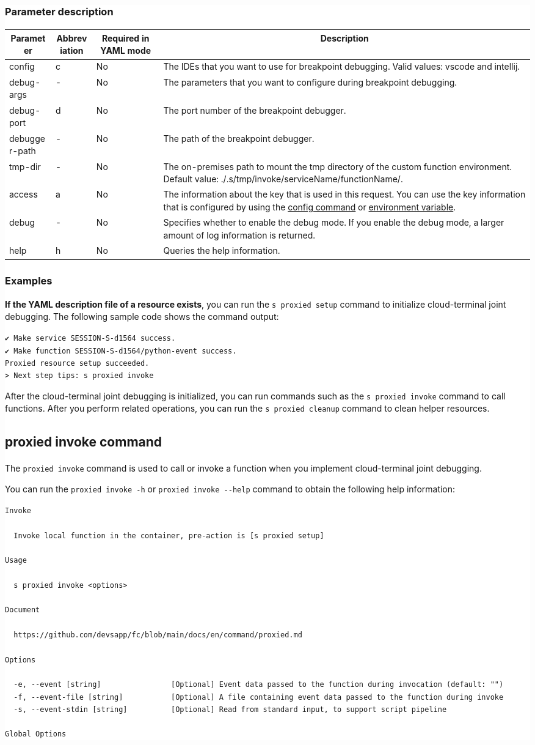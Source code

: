### Parameter description

| Parameter     | Abbreviation | Required   in YAML mode | Description                                                  |
| ------------- | ------------ | ----------------------- | ------------------------------------------------------------ |
| config        | c            | No                      | The  IDEs that you want to use for breakpoint debugging. Valid values: vscode and  intellij. |
| debug-args    | -            | No                      | The  parameters that you want to configure during breakpoint debugging. |
| debug-port    | d            | No                      | The  port number of the breakpoint debugger.                 |
| debugger-path | -            | No                      | The  path of the breakpoint debugger.                        |
| tmp-dir       | -            | No                      | The  on-premises path to mount the tmp directory  of the custom function environment. Default value: ./.s/tmp/invoke/serviceName/functionName/. |
| access        | a            | No                      | The  information about the key that is used in this request. You can use the key  information that is configured by using the [config command](https://github.com/Serverless-Devs/Serverless-Devs/tree/master/docs/en/command/config.md#config-add-命令) or [environment variable](https://github.com/Serverless-Devs/Serverless-Devs/tree/master/docs/en/command/config.md#通过环境变量配置密钥信息). |
| debug         | -            | No                      | Specifies  whether to enable the debug mode. If you enable the debug mode, a larger amount of log  information is returned. |
| help          | h            | No                      | Queries  the help information.                               |

### Examples

**If the YAML description file of a resource exists**, you can run the `s proxied setup` command to initialize cloud-terminal joint debugging. The following sample code shows the command output:

```
✔ Make service SESSION-S-d1564 success.
✔ Make function SESSION-S-d1564/python-event success.
Proxied resource setup succeeded.
> Next step tips: s proxied invoke
```

After the cloud-terminal joint debugging is initialized, you can run commands such as the `s proxied invoke` command to call functions. After you perform related operations, you can run the `s proxied cleanup` command to clean helper resources. 

## proxied invoke command

The `proxied invoke` command is used to call or invoke a function when you implement cloud-terminal joint debugging. 

You can run the `proxied invoke -h` or `proxied invoke --help` command to obtain the following help information:

```shell script
Invoke

  Invoke local function in the container, pre-action is [s proxied setup]

Usage

  s proxied invoke <options>  

Document
  
  https://github.com/devsapp/fc/blob/main/docs/en/command/proxied.md
                               
Options

  -e, --event [string]                [Optional] Event data passed to the function during invocation (default: "")                                                 
  -f, --event-file [string]           [Optional] A file containing event data passed to the function during invoke             
  -s, --event-stdin [string]          [Optional] Read from standard input, to support script pipeline                    

Global Options
```